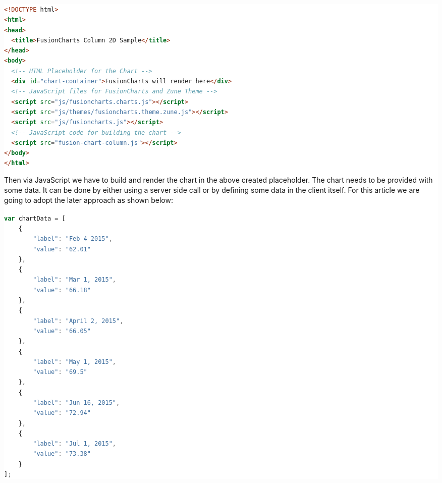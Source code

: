 ```html
<!DOCTYPE html>
<html>
<head>
  <title>FusionCharts Column 2D Sample</title>
</head>
<body>
  <!-- HTML Placeholder for the Chart --> 
  <div id="chart-container">FusionCharts will render here</div>
  <!-- JavaScript files for FusionCharts and Zune Theme -->
  <script src="js/fusioncharts.charts.js"></script>
  <script src="js/themes/fusioncharts.theme.zune.js"></script>
  <script src="js/fusioncharts.js"></script>
  <!-- JavaScript code for building the chart -->
  <script src="fusion-chart-column.js"></script>
</body>
</html>
```

Then via JavaScript we have to build and render the chart in the above created placeholder. The chart needs to be provided with some data. It can be done by either using a server side call or by defining some data in the client itself. For this article we are going to adopt the later approach as shown below:

```javascript
var chartData = [
    {
        "label": "Feb 4 2015",
        "value": "62.01"
    },
    {
        "label": "Mar 1, 2015",
        "value": "66.18"
    },
    {
        "label": "April 2, 2015",
        "value": "66.05"
    },
    {
        "label": "May 1, 2015",
        "value": "69.5"
    },
    {
        "label": "Jun 16, 2015",
        "value": "72.94"
    },
    {
        "label": "Jul 1, 2015",
        "value": "73.38"
    }
];
```
